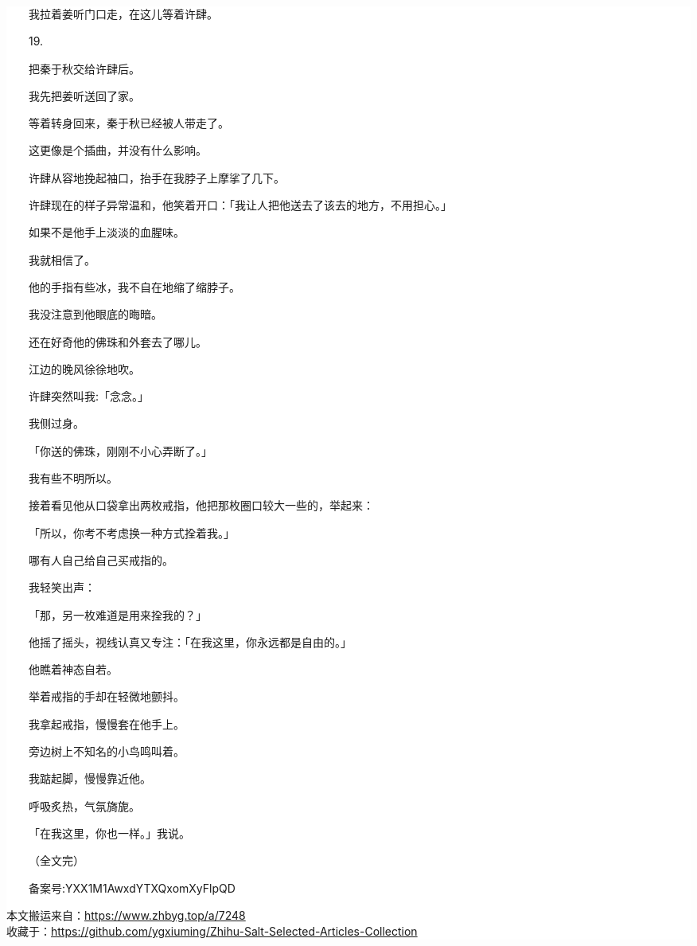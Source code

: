 &emsp;&emsp;我拉着姜听门口走，在这儿等着许肆。  
  
&emsp;&emsp;19.  
  
&emsp;&emsp;把秦于秋交给许肆后。  
  
&emsp;&emsp;我先把姜听送回了家。  
  
&emsp;&emsp;等着转身回来，秦于秋已经被人带走了。  
  
&emsp;&emsp;这更像是个插曲，并没有什么影响。  
  
&emsp;&emsp;许肆从容地挽起袖口，抬手在我脖子上摩挲了几下。  
  
&emsp;&emsp;许肆现在的样子异常温和，他笑着开口：「我让人把他送去了该去的地方，不用担心。」  
  
&emsp;&emsp;如果不是他手上淡淡的血腥味。  
  
&emsp;&emsp;我就相信了。  
  
&emsp;&emsp;他的手指有些冰，我不自在地缩了缩脖子。  
  
&emsp;&emsp;我没注意到他眼底的晦暗。  
  
&emsp;&emsp;还在好奇他的佛珠和外套去了哪儿。  
  
&emsp;&emsp;江边的晚风徐徐地吹。  
  
&emsp;&emsp;许肆突然叫我:「念念。」  
  
&emsp;&emsp;我侧过身。  
  
&emsp;&emsp;「你送的佛珠，刚刚不小心弄断了。」  
  
&emsp;&emsp;我有些不明所以。  
  
&emsp;&emsp;接着看见他从口袋拿出两枚戒指，他把那枚圈口较大一些的，举起来：  
  
&emsp;&emsp;「所以，你考不考虑换一种方式拴着我。」  
  
&emsp;&emsp;哪有人自己给自己买戒指的。  
  
&emsp;&emsp;我轻笑出声：  
  
&emsp;&emsp;「那，另一枚难道是用来拴我的？」  
  
&emsp;&emsp;他摇了摇头，视线认真又专注：「在我这里，你永远都是自由的。」  
  
&emsp;&emsp;他瞧着神态自若。  
  
&emsp;&emsp;举着戒指的手却在轻微地颤抖。  
  
&emsp;&emsp;我拿起戒指，慢慢套在他手上。  
  
&emsp;&emsp;旁边树上不知名的小鸟鸣叫着。  
  
&emsp;&emsp;我踮起脚，慢慢靠近他。  
  
&emsp;&emsp;呼吸炙热，气氛旖旎。  
  
&emsp;&emsp;「在我这里，你也一样。」我说。  
  
&emsp;&emsp;（全文完）  
  
&emsp;&emsp;备案号:YXX1M1AwxdYTXQxomXyFlpQD  
  
本文搬运来自：https://www.zhbyg.top/a/7248  
 收藏于：https://github.com/ygxiuming/Zhihu-Salt-Selected-Articles-Collection